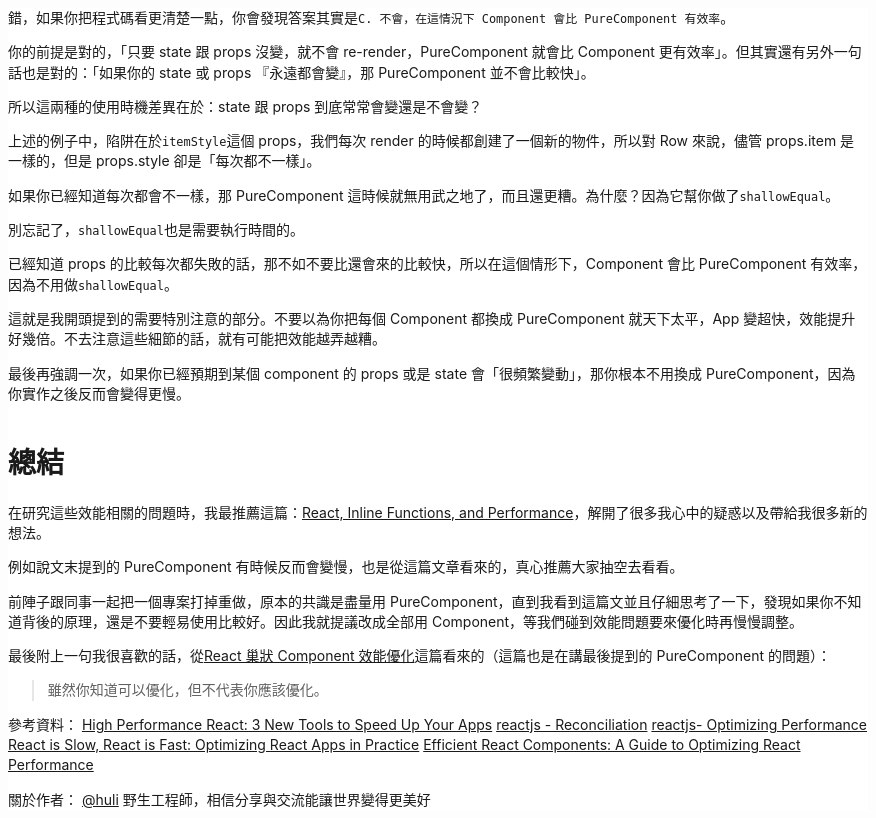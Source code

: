錯，如果你把程式碼看更清楚一點，你會發現答案其實是`C. 不會，在這情況下 Component 會比 PureComponent 有效率`。

你的前提是對的，「只要 state 跟 props 沒變，就不會 re-render，PureComponent 就會比 Component 更有效率」。但其實還有另外一句話也是對的：「如果你的 state 或 props 『永遠都會變』，那 PureComponent 並不會比較快」。

所以這兩種的使用時機差異在於：state 跟 props 到底常常會變還是不會變？

上述的例子中，陷阱在於`itemStyle`這個 props，我們每次 render 的時候都創建了一個新的物件，所以對 Row 來說，儘管 props.item 是一樣的，但是 props.style 卻是「每次都不一樣」。

如果你已經知道每次都會不一樣，那 PureComponent 這時候就無用武之地了，而且還更糟。為什麼？因為它幫你做了`shallowEqual`。

別忘記了，`shallowEqual`也是需要執行時間的。

已經知道 props 的比較每次都失敗的話，那不如不要比還會來的比較快，所以在這個情形下，Component 會比 PureComponent 有效率，因為不用做`shallowEqual`。

這就是我開頭提到的需要特別注意的部分。不要以為你把每個 Component 都換成 PureComponent 就天下太平，App 變超快，效能提升好幾倍。不去注意這些細節的話，就有可能把效能越弄越糟。

最後再強調一次，如果你已經預期到某個 component 的 props 或是 state 會「很頻繁變動」，那你根本不用換成 PureComponent，因為你實作之後反而會變得更慢。

# 總結

在研究這些效能相關的問題時，我最推薦這篇：[React, Inline Functions, and Performance](https://cdb.reacttraining.com/react-inline-functions-and-performance-bdff784f5578)，解開了很多我心中的疑惑以及帶給我很多新的想法。

例如說文末提到的 PureComponent 有時候反而會變慢，也是從這篇文章看來的，真心推薦大家抽空去看看。

前陣子跟同事一起把一個專案打掉重做，原本的共識是盡量用 PureComponent，直到我看到這篇文並且仔細思考了一下，發現如果你不知道背後的原理，還是不要輕易使用比較好。因此我就提議改成全部用 Component，等我們碰到效能問題要來優化時再慢慢調整。

最後附上一句我很喜歡的話，從[React 巢狀 Component 效能優化](https://blog.wuct.me/react-%E5%B7%A2%E7%8B%80-component-%E6%95%88%E8%83%BD%E5%84%AA%E5%8C%96-b01d8a0d3eff)這篇看來的（這篇也是在講最後提到的 PureComponent 的問題）：

> 雖然你知道可以優化，但不代表你應該優化。

參考資料：
[High Performance React: 3 New Tools to Speed Up Your Apps](https://medium.freecodecamp.org/make-react-fast-again-tools-and-techniques-for-speeding-up-your-react-app-7ad39d3c1b82)
[reactjs - Reconciliation](https://reactjs.org/docs/reconciliation.html#motivation)
[reactjs- Optimizing Performance](https://reactjs.org/docs/optimizing-performance.html)
[React is Slow, React is Fast: Optimizing React Apps in Practice](https://marmelab.com/blog/2017/02/06/react-is-slow-react-is-fast.html)
[Efficient React Components: A Guide to Optimizing React Performance](https://www.toptal.com/react/optimizing-react-performance)

關於作者： 
[@huli](http://huli.logdown.com/) 野生工程師，相信分享與交流能讓世界變得更美好